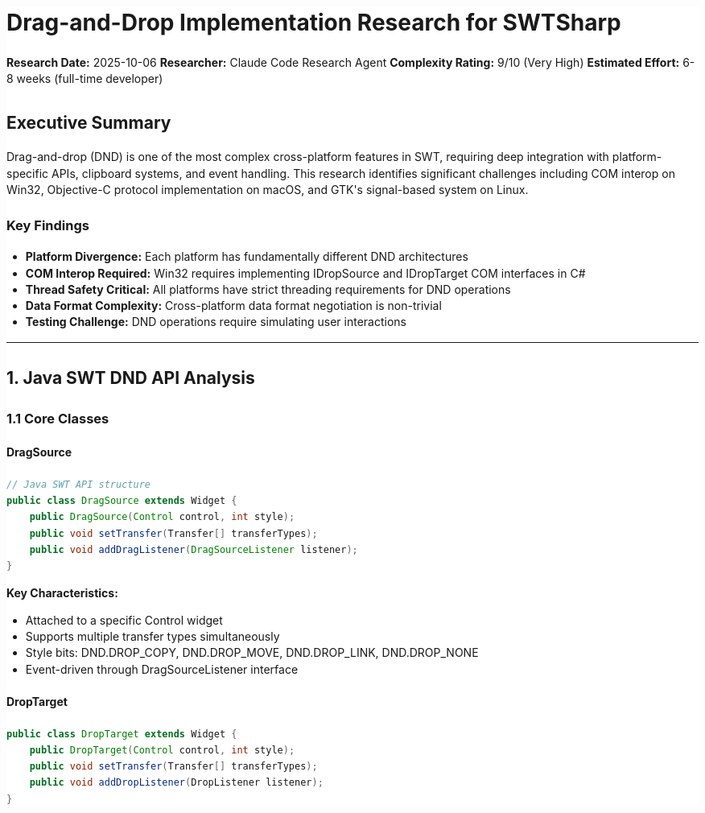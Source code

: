 # Drag-and-Drop Implementation Research for SWTSharp

**Research Date:** 2025-10-06
**Researcher:** Claude Code Research Agent
**Complexity Rating:** 9/10 (Very High)
**Estimated Effort:** 6-8 weeks (full-time developer)

## Executive Summary

Drag-and-drop (DND) is one of the most complex cross-platform features in SWT, requiring deep integration with platform-specific APIs, clipboard systems, and event handling. This research identifies significant challenges including COM interop on Win32, Objective-C protocol implementation on macOS, and GTK's signal-based system on Linux.

### Key Findings
- **Platform Divergence:** Each platform has fundamentally different DND architectures
- **COM Interop Required:** Win32 requires implementing IDropSource and IDropTarget COM interfaces in C#
- **Thread Safety Critical:** All platforms have strict threading requirements for DND operations
- **Data Format Complexity:** Cross-platform data format negotiation is non-trivial
- **Testing Challenge:** DND operations require simulating user interactions

---

## 1. Java SWT DND API Analysis

### 1.1 Core Classes

#### DragSource
```java
// Java SWT API structure
public class DragSource extends Widget {
    public DragSource(Control control, int style);
    public void setTransfer(Transfer[] transferTypes);
    public void addDragListener(DragSourceListener listener);
}
```

**Key Characteristics:**
- Attached to a specific Control widget
- Supports multiple transfer types simultaneously
- Style bits: DND.DROP_COPY, DND.DROP_MOVE, DND.DROP_LINK, DND.DROP_NONE
- Event-driven through DragSourceListener interface

#### DropTarget
```java
public class DropTarget extends Widget {
    public DropTarget(Control control, int style);
    public void setTransfer(Transfer[] transferTypes);
    public void addDropListener(DropListener listener);
}
```
